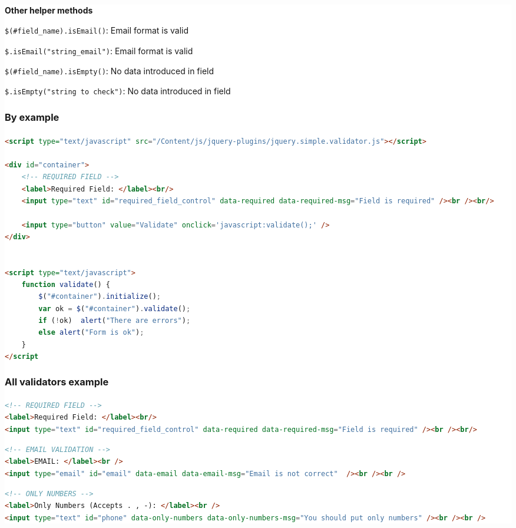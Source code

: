 **Other helper methods**

`$(#field_name).isEmail()`: Email format is valid

`$.isEmail("string_email")`: Email format is valid

`$(#field_name).isEmpty()`: No data introduced in field

`$.isEmpty("string to check")`: No data introduced in field

### By example
```html
<script type="text/javascript" src="/Content/js/jquery-plugins/jquery.simple.validator.js"></script>

<div id="container">
    <!-- REQUIRED FIELD -->
    <label>Required Field: </label><br/>
    <input type="text" id="required_field_control" data-required data-required-msg="Field is required" /><br /><br/>

    <input type="button" value="Validate" onclick='javascript:validate();' />
</div>


<script type="text/javascript">
    function validate() {
        $("#container").initialize();
        var ok = $("#container").validate();
        if (!ok)  alert("There are errors");
        else alert("Form is ok");
    }
</script
```


### All validators example
```html
<!-- REQUIRED FIELD -->
<label>Required Field: </label><br/>
<input type="text" id="required_field_control" data-required data-required-msg="Field is required" /><br /><br/>
```

```html
<!-- EMAIL VALIDATION -->
<label>EMAIL: </label><br />
<input type="email" id="email" data-email data-email-msg="Email is not correct"  /><br /><br />
```

```html
<!-- ONLY NUMBERS -->
<label>Only Numbers (Accepts . , -): </label><br />
<input type="text" id="phone" data-only-numbers data-only-numbers-msg="You should put only numbers" /><br /><br />
```
